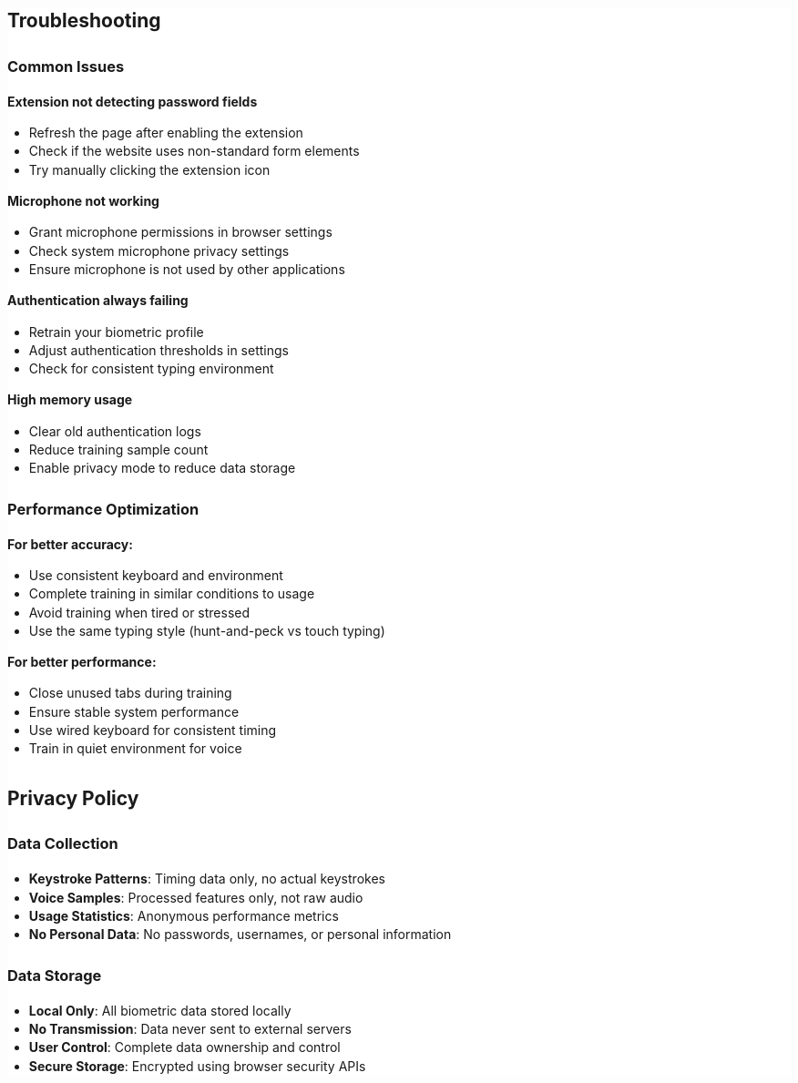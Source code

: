 ## Troubleshooting

### Common Issues

**Extension not detecting password fields**
- Refresh the page after enabling the extension
- Check if the website uses non-standard form elements
- Try manually clicking the extension icon

**Microphone not working**
- Grant microphone permissions in browser settings
- Check system microphone privacy settings
- Ensure microphone is not used by other applications

**Authentication always failing**
- Retrain your biometric profile
- Adjust authentication thresholds in settings
- Check for consistent typing environment

**High memory usage**
- Clear old authentication logs
- Reduce training sample count
- Enable privacy mode to reduce data storage

### Performance Optimization

**For better accuracy:**
- Use consistent keyboard and environment
- Complete training in similar conditions to usage
- Avoid training when tired or stressed
- Use the same typing style (hunt-and-peck vs touch typing)

**For better performance:**
- Close unused tabs during training
- Ensure stable system performance
- Use wired keyboard for consistent timing
- Train in quiet environment for voice

## Privacy Policy

### Data Collection
- **Keystroke Patterns**: Timing data only, no actual keystrokes
- **Voice Samples**: Processed features only, not raw audio
- **Usage Statistics**: Anonymous performance metrics
- **No Personal Data**: No passwords, usernames, or personal information

### Data Storage
- **Local Only**: All biometric data stored locally
- **No Transmission**: Data never sent to external servers
- **User Control**: Complete data ownership and control
- **Secure Storage**: Encrypted using browser security APIs
